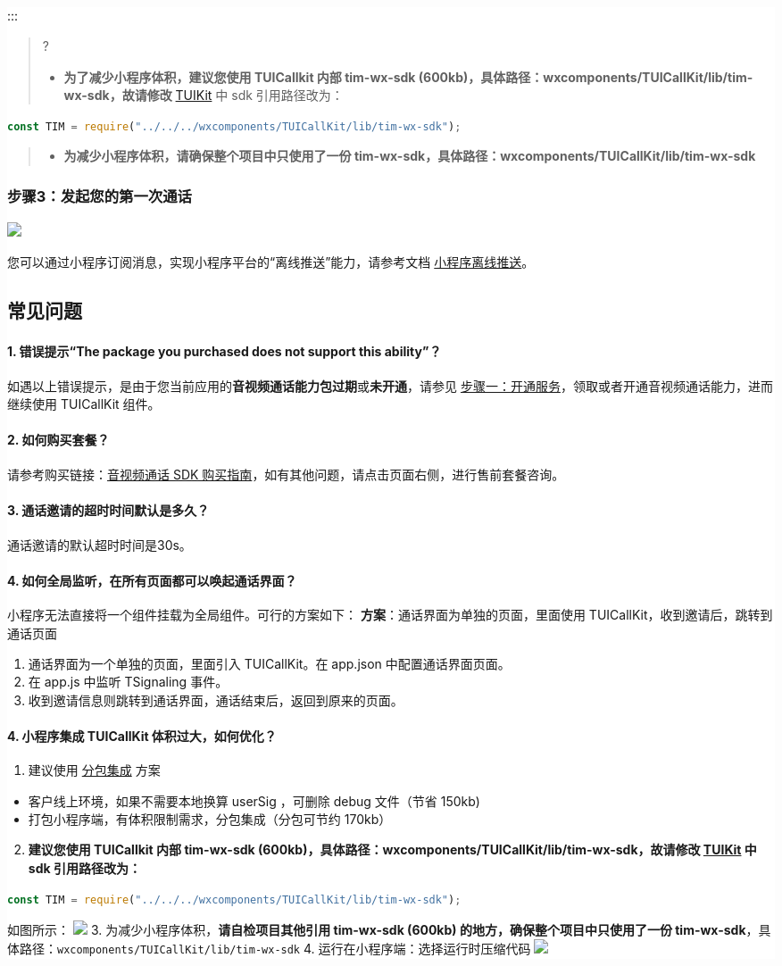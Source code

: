 ::: 
</dx-tabs>

> ?
> - **为了减少小程序体积，建议您使用 TUICallkit 内部  tim-wx-sdk (600kb)，具体路径：wxcomponents/TUICallKit/lib/tim-wx-sdk，故请修改** [TUIKit](https://github.com/TencentCloud/chat-uikit-uniapp/blob/main/debug/tim.js) 中 sdk 引用路径改为：
```javascript
const TIM = require("../../../wxcomponents/TUICallKit/lib/tim-wx-sdk");
```
> - **为减少小程序体积，请确保整个项目中只使用了一份  tim-wx-sdk，具体路径：wxcomponents/TUICallKit/lib/tim-wx-sdk**

### 步骤3：发起您的第一次通话

<img width="1015" src="https://qcloudimg.tencent-cloud.cn/raw/3efc84f4a97fbfb74baeb767da487dea.png"/>

您可以通过小程序订阅消息，实现小程序平台的“离线推送”能力，请参考文档 [小程序离线推送](https://cloud.tencent.com/document/product/269/79050)。


## 常见问题

#### 1.  错误提示“The package you purchased does not support this ability”？

如遇以上错误提示，是由于您当前应用的**音视频通话能力包过期**或**未开通**，请参见 [步骤一：开通服务](#step1)，领取或者开通音视频通话能力，进而继续使用 TUICallKit 组件。

#### 2. 如何购买套餐？

请参考购买链接：[音视频通话 SDK 购买指南](https://cloud.tencent.com/document/product/1640/79968)，如有其他问题，请点击页面右侧，进行售前套餐咨询。

#### 3.  通话邀请的超时时间默认是多久？
通话邀请的默认超时时间是30s。

#### 4. 如何全局监听，在所有页面都可以唤起通话界面？

小程序无法直接将一个组件挂载为全局组件。可行的方案如下：
**方案**：通话界面为单独的页面，里面使用 TUICallKit，收到邀请后，跳转到通话页面

1. 通话界面为一个单独的页面，里面引入 TUICallKit。在 app.json 中配置通话界面页面。
2. 在 app.js 中监听 TSignaling 事件。
3. 收到邀请信息则跳转到通话界面，通话结束后，返回到原来的页面。

#### 4. 小程序集成 TUICallKit 体积过大，如何优化？
1. 建议使用 [分包集成](https://cloud.tencent.com/document/product/269/64507) 方案
 - 客户线上环境，如果不需要本地换算 userSig ，可删除 debug 文件（节省 150kb)
 - 打包小程序端，有体积限制需求，分包集成（分包可节约 170kb）
2. **建议您使用 TUICallkit 内部  tim-wx-sdk (600kb)，具体路径：wxcomponents/TUICallKit/lib/tim-wx-sdk，故请修改 [TUIKit](https://github.com/TencentCloud/chat-uikit-uniapp/blob/main/debug/tim.js) 中 sdk 引用路径改为：**
```javascript
const TIM = require("../../../wxcomponents/TUICallKit/lib/tim-wx-sdk");
```
如图所示：
<img width="800" src="https://qcloudimg.tencent-cloud.cn/raw/3fce50809c73d701082192d30880d6c9.png"/> 
3. 为减少小程序体积，**请自检项目其他引用 tim-wx-sdk  (600kb) 的地方，确保整个项目中只使用了一份  tim-wx-sdk**，具体路径：`wxcomponents/TUICallKit/lib/tim-wx-sdk`
4. 运行在小程序端：选择运行时压缩代码
<img width="400" src="https://qcloudimg.tencent-cloud.cn/raw/a00a2eabbaea401f854cda0c58d835cf.png"/> 
